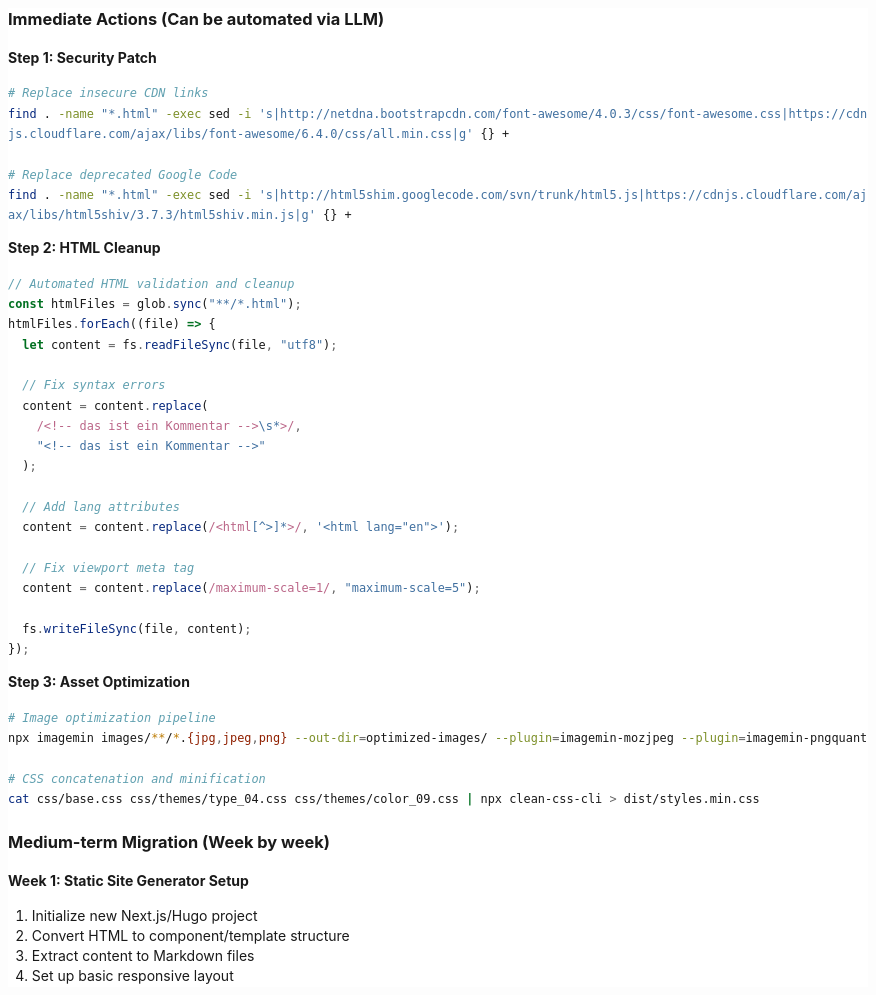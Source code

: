 ### Immediate Actions (Can be automated via LLM)

**Step 1: Security Patch**

```bash
# Replace insecure CDN links
find . -name "*.html" -exec sed -i 's|http://netdna.bootstrapcdn.com/font-awesome/4.0.3/css/font-awesome.css|https://cdnjs.cloudflare.com/ajax/libs/font-awesome/6.4.0/css/all.min.css|g' {} +

# Replace deprecated Google Code
find . -name "*.html" -exec sed -i 's|http://html5shim.googlecode.com/svn/trunk/html5.js|https://cdnjs.cloudflare.com/ajax/libs/html5shiv/3.7.3/html5shiv.min.js|g' {} +
```

**Step 2: HTML Cleanup**

```javascript
// Automated HTML validation and cleanup
const htmlFiles = glob.sync("**/*.html");
htmlFiles.forEach((file) => {
  let content = fs.readFileSync(file, "utf8");

  // Fix syntax errors
  content = content.replace(
    /<!-- das ist ein Kommentar -->\s*>/,
    "<!-- das ist ein Kommentar -->"
  );

  // Add lang attributes
  content = content.replace(/<html[^>]*>/, '<html lang="en">');

  // Fix viewport meta tag
  content = content.replace(/maximum-scale=1/, "maximum-scale=5");

  fs.writeFileSync(file, content);
});
```

**Step 3: Asset Optimization**

```bash
# Image optimization pipeline
npx imagemin images/**/*.{jpg,jpeg,png} --out-dir=optimized-images/ --plugin=imagemin-mozjpeg --plugin=imagemin-pngquant

# CSS concatenation and minification
cat css/base.css css/themes/type_04.css css/themes/color_09.css | npx clean-css-cli > dist/styles.min.css
```

### Medium-term Migration (Week by week)

**Week 1: Static Site Generator Setup**

1. Initialize new Next.js/Hugo project
2. Convert HTML to component/template structure
3. Extract content to Markdown files
4. Set up basic responsive layout
